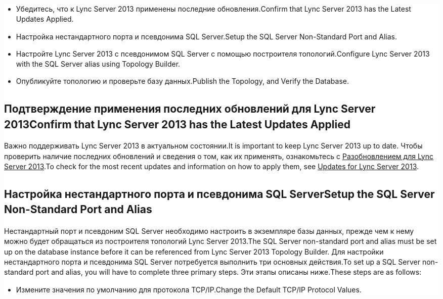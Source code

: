   - <span data-ttu-id="4a7f4-125">Убедитесь, что к Lync Server 2013 применены последние обновления.</span><span class="sxs-lookup"><span data-stu-id="4a7f4-125">Confirm that Lync Server 2013 has the Latest Updates Applied.</span></span>

  - <span data-ttu-id="4a7f4-126">Настройка нестандартного порта и псевдонима SQL Server.</span><span class="sxs-lookup"><span data-stu-id="4a7f4-126">Setup the SQL Server Non-Standard Port and Alias.</span></span>

  - <span data-ttu-id="4a7f4-127">Настройте Lync Server 2013 с псевдонимом SQL Server с помощью построителя топологий.</span><span class="sxs-lookup"><span data-stu-id="4a7f4-127">Configure Lync Server 2013 with the SQL Server alias using Topology Builder.</span></span>

  - <span data-ttu-id="4a7f4-128">Опубликуйте топологию и проверьте базу данных.</span><span class="sxs-lookup"><span data-stu-id="4a7f4-128">Publish the Topology, and Verify the Database.</span></span>

<div>

## <a name="confirm-that-lync-server-2013-has-the-latest-updates-applied"></a><span data-ttu-id="4a7f4-129">Подтверждение применения последних обновлений для Lync Server 2013</span><span class="sxs-lookup"><span data-stu-id="4a7f4-129">Confirm that Lync Server 2013 has the Latest Updates Applied</span></span>

<span data-ttu-id="4a7f4-130">Важно поддерживать Lync Server 2013 в актуальном состоянии.</span><span class="sxs-lookup"><span data-stu-id="4a7f4-130">It is important to keep Lync Server 2013 up to date.</span></span> <span data-ttu-id="4a7f4-131">Чтобы проверить наличие последних обновлений и сведения о том, как их применять, ознакомьтесь с [Разобновлением для Lync Server 2013](https://support.microsoft.com/kb/2809243).</span><span class="sxs-lookup"><span data-stu-id="4a7f4-131">To check for the most recent updates and information on how to apply them, see [Updates for Lync Server 2013](https://support.microsoft.com/kb/2809243).</span></span>

</div>

<div>

## <a name="setup-the-sql-server-non-standard-port-and-alias"></a><span data-ttu-id="4a7f4-132">Настройка нестандартного порта и псевдонима SQL Server</span><span class="sxs-lookup"><span data-stu-id="4a7f4-132">Setup the SQL Server Non-Standard Port and Alias</span></span>

<span data-ttu-id="4a7f4-133">Нестандартный порт и псевдоним SQL Server необходимо настроить в экземпляре базы данных, прежде чем к нему можно будет обращаться из построителя топологий Lync Server 2013.</span><span class="sxs-lookup"><span data-stu-id="4a7f4-133">The SQL Server non-standard port and alias must be set up on the database instance before it can be referenced from Lync Server 2013 Topology Builder.</span></span> <span data-ttu-id="4a7f4-134">Для настройки нестандартного порта и псевдонима SQL Server потребуется выполнить три основных действия.</span><span class="sxs-lookup"><span data-stu-id="4a7f4-134">To set up a SQL Server non-standard port and alias, you will have to complete three primary steps.</span></span> <span data-ttu-id="4a7f4-135">Эти этапы описаны ниже.</span><span class="sxs-lookup"><span data-stu-id="4a7f4-135">These steps are as follows:</span></span>

  - <span data-ttu-id="4a7f4-136">Измените значения по умолчанию для протокола TCP/IP.</span><span class="sxs-lookup"><span data-stu-id="4a7f4-136">Change the Default TCP/IP Protocol Values.</span></span>
